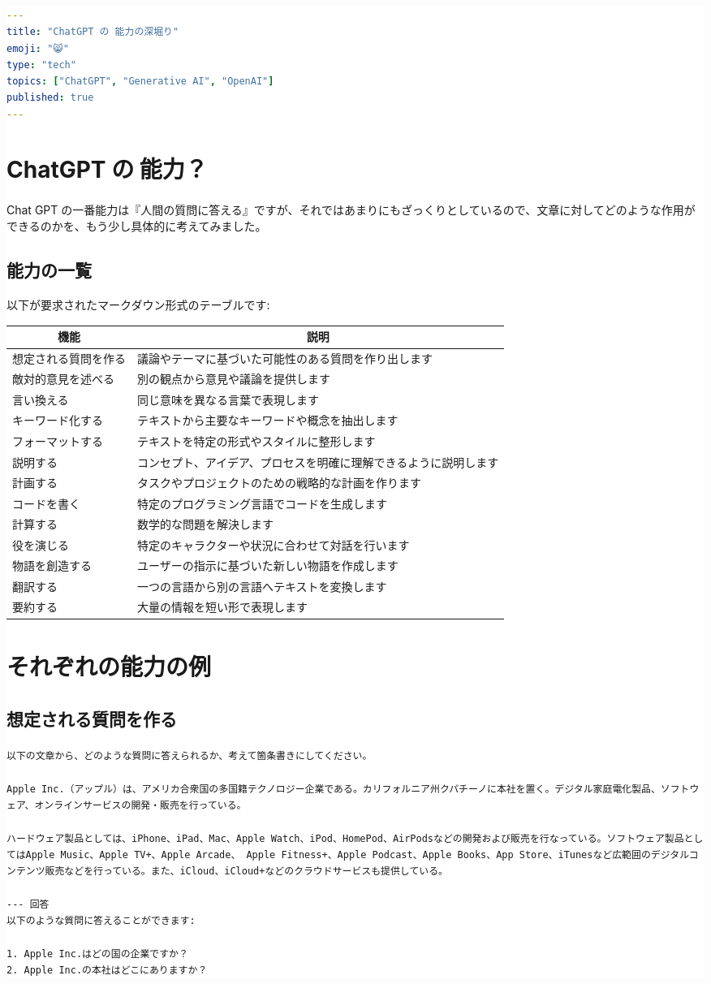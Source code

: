 ```yaml
---
title: "ChatGPT の 能力の深堀り"
emoji: "😸"
type: "tech"
topics: ["ChatGPT", "Generative AI", "OpenAI"]
published: true
---
```


# ChatGPT の 能力？

Chat GPT の一番能力は『人間の質問に答える』ですが、それではあまりにもざっくりとしているので、文章に対してどのような作用ができるのかを、もう少し具体的に考えてみました。

## 能力の一覧

以下が要求されたマークダウン形式のテーブルです:

| 機能 | 説明 |
|---|---|
| 想定される質問を作る | 議論やテーマに基づいた可能性のある質問を作り出します |
| 敵対的意見を述べる | 別の観点から意見や議論を提供します |
| 言い換える | 同じ意味を異なる言葉で表現します |
| キーワード化する | テキストから主要なキーワードや概念を抽出します |
| フォーマットする | テキストを特定の形式やスタイルに整形します |
| 説明する | コンセプト、アイデア、プロセスを明確に理解できるように説明します |
| 計画する | タスクやプロジェクトのための戦略的な計画を作ります |
| コードを書く | 特定のプログラミング言語でコードを生成します |
| 計算する | 数学的な問題を解決します |
| 役を演じる | 特定のキャラクターや状況に合わせて対話を行います |
| 物語を創造する | ユーザーの指示に基づいた新しい物語を作成します |
| 翻訳する | 一つの言語から別の言語へテキストを変換します |
| 要約する | 大量の情報を短い形で表現します |

# それぞれの能力の例

## 想定される質問を作る

```
以下の文章から、どのような質問に答えられるか、考えて箇条書きにしてください。

Apple Inc.（アップル）は、アメリカ合衆国の多国籍テクノロジー企業である。カリフォルニア州クパチーノに本社を置く。デジタル家庭電化製品、ソフトウェア、オンラインサービスの開発・販売を行っている。

ハードウェア製品としては、iPhone、iPad、Mac、Apple Watch、iPod、HomePod、AirPodsなどの開発および販売を行なっている。ソフトウェア製品としてはApple Music、Apple TV+、Apple Arcade、 Apple Fitness+、Apple Podcast、Apple Books、App Store、iTunesなど広範囲のデジタルコンテンツ販売などを行っている。また、iCloud、iCloud+などのクラウドサービスも提供している。

--- 回答
以下のような質問に答えることができます:

1. Apple Inc.はどの国の企業ですか？
2. Apple Inc.の本社はどこにありますか？
```
